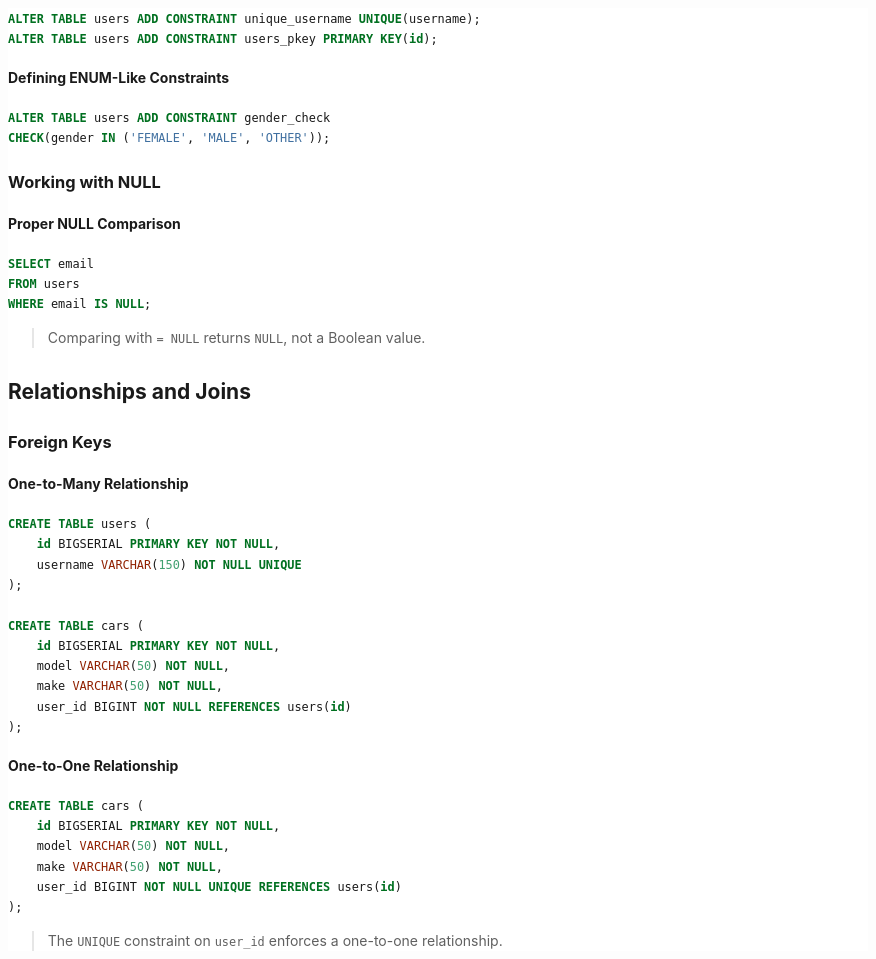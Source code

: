 ```sql
ALTER TABLE users ADD CONSTRAINT unique_username UNIQUE(username);
ALTER TABLE users ADD CONSTRAINT users_pkey PRIMARY KEY(id);
```

#### Defining ENUM-Like Constraints

```sql
ALTER TABLE users ADD CONSTRAINT gender_check 
CHECK(gender IN ('FEMALE', 'MALE', 'OTHER'));
```

### Working with NULL

#### Proper NULL Comparison

```sql
SELECT email 
FROM users 
WHERE email IS NULL;
```
> Comparing with `= NULL` returns `NULL`, not a Boolean value.

## Relationships and Joins

### Foreign Keys

#### One-to-Many Relationship

```sql
CREATE TABLE users (
    id BIGSERIAL PRIMARY KEY NOT NULL,
    username VARCHAR(150) NOT NULL UNIQUE
);

CREATE TABLE cars (
    id BIGSERIAL PRIMARY KEY NOT NULL,
    model VARCHAR(50) NOT NULL,
    make VARCHAR(50) NOT NULL,
    user_id BIGINT NOT NULL REFERENCES users(id)
);
```

#### One-to-One Relationship

```sql
CREATE TABLE cars (
    id BIGSERIAL PRIMARY KEY NOT NULL,
    model VARCHAR(50) NOT NULL,
    make VARCHAR(50) NOT NULL,
    user_id BIGINT NOT NULL UNIQUE REFERENCES users(id)
);
```
> The `UNIQUE` constraint on `user_id` enforces a one-to-one relationship.
